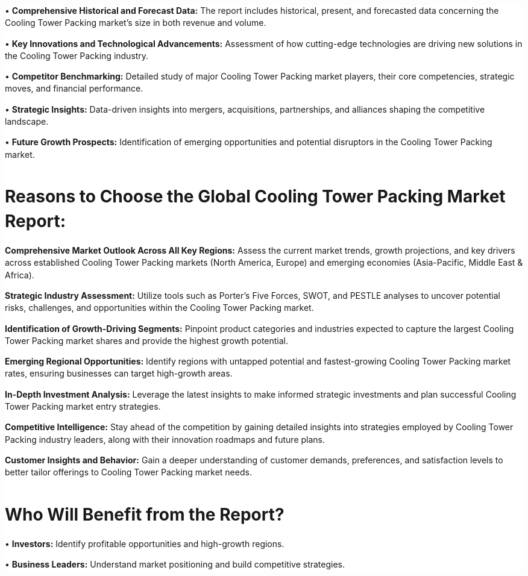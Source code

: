 • <strong>Comprehensive Historical and Forecast Data:</strong> The report includes historical, present, and forecasted data concerning the Cooling Tower Packing market’s size in both revenue and volume.

• <strong>Key Innovations and Technological Advancements:</strong> Assessment of how cutting-edge technologies are driving new solutions in the Cooling Tower Packing industry.

• <strong>Competitor Benchmarking:</strong> Detailed study of major Cooling Tower Packing market players, their core competencies, strategic moves, and financial performance.

• <strong>Strategic Insights:</strong> Data-driven insights into mergers, acquisitions, partnerships, and alliances shaping the competitive landscape.

• <strong>Future Growth Prospects:</strong> Identification of emerging opportunities and potential disruptors in the Cooling Tower Packing market.

# <strong>Reasons to Choose the Global Cooling Tower Packing Market Report:</strong>

<strong>Comprehensive Market Outlook Across All Key Regions:</strong>
Assess the current market trends, growth projections, and key drivers across established Cooling Tower Packing markets (North America, Europe) and emerging economies (Asia-Pacific, Middle East & Africa).

<strong>Strategic Industry Assessment:</strong>
Utilize tools such as Porter’s Five Forces, SWOT, and PESTLE analyses to uncover potential risks, challenges, and opportunities within the Cooling Tower Packing market.

<strong>Identification of Growth-Driving Segments:</strong>
Pinpoint product categories and industries expected to capture the largest Cooling Tower Packing market shares and provide the highest growth potential.

<strong>Emerging Regional Opportunities:</strong>
Identify regions with untapped potential and fastest-growing Cooling Tower Packing market rates, ensuring businesses can target high-growth areas.

<strong>In-Depth Investment Analysis:</strong>
Leverage the latest insights to make informed strategic investments and plan successful Cooling Tower Packing market entry strategies.

<strong>Competitive Intelligence:</strong>
Stay ahead of the competition by gaining detailed insights into strategies employed by Cooling Tower Packing industry leaders, along with their innovation roadmaps and future plans.

<strong>Customer Insights and Behavior:</strong>
Gain a deeper understanding of customer demands, preferences, and satisfaction levels to better tailor offerings to Cooling Tower Packing market needs.

# <strong>Who Will Benefit from the Report?</strong>

• <strong>Investors:</strong> Identify profitable opportunities and high-growth regions.

• <strong>Business Leaders:</strong> Understand market positioning and build competitive strategies.
